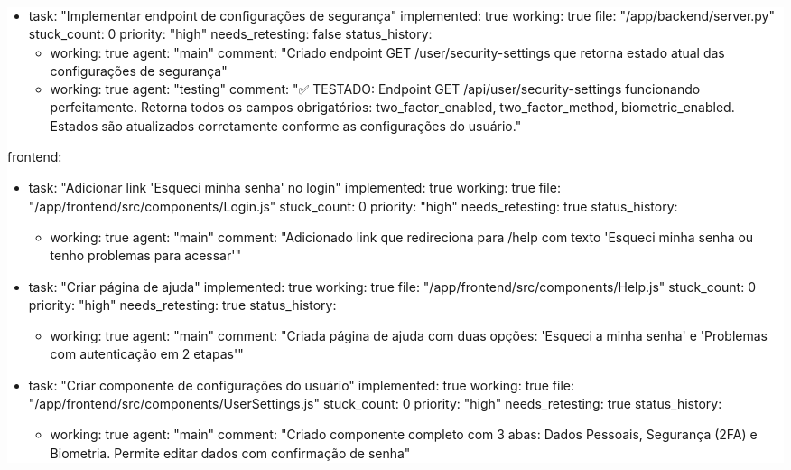   - task: "Implementar endpoint de configurações de segurança"
    implemented: true
    working: true
    file: "/app/backend/server.py"
    stuck_count: 0
    priority: "high"
    needs_retesting: false
    status_history:
      - working: true
        agent: "main"
        comment: "Criado endpoint GET /user/security-settings que retorna estado atual das configurações de segurança"
      - working: true
        agent: "testing"
        comment: "✅ TESTADO: Endpoint GET /api/user/security-settings funcionando perfeitamente. Retorna todos os campos obrigatórios: two_factor_enabled, two_factor_method, biometric_enabled. Estados são atualizados corretamente conforme as configurações do usuário."

frontend:
  - task: "Adicionar link 'Esqueci minha senha' no login"
    implemented: true
    working: true
    file: "/app/frontend/src/components/Login.js"
    stuck_count: 0
    priority: "high"
    needs_retesting: true
    status_history:
      - working: true
        agent: "main"
        comment: "Adicionado link que redireciona para /help com texto 'Esqueci minha senha ou tenho problemas para acessar'"

  - task: "Criar página de ajuda"
    implemented: true
    working: true
    file: "/app/frontend/src/components/Help.js"
    stuck_count: 0
    priority: "high"
    needs_retesting: true
    status_history:
      - working: true
        agent: "main"
        comment: "Criada página de ajuda com duas opções: 'Esqueci a minha senha' e 'Problemas com autenticação em 2 etapas'"

  - task: "Criar componente de configurações do usuário"
    implemented: true
    working: true
    file: "/app/frontend/src/components/UserSettings.js"
    stuck_count: 0
    priority: "high"
    needs_retesting: true
    status_history:
      - working: true
        agent: "main"
        comment: "Criado componente completo com 3 abas: Dados Pessoais, Segurança (2FA) e Biometria. Permite editar dados com confirmação de senha"
